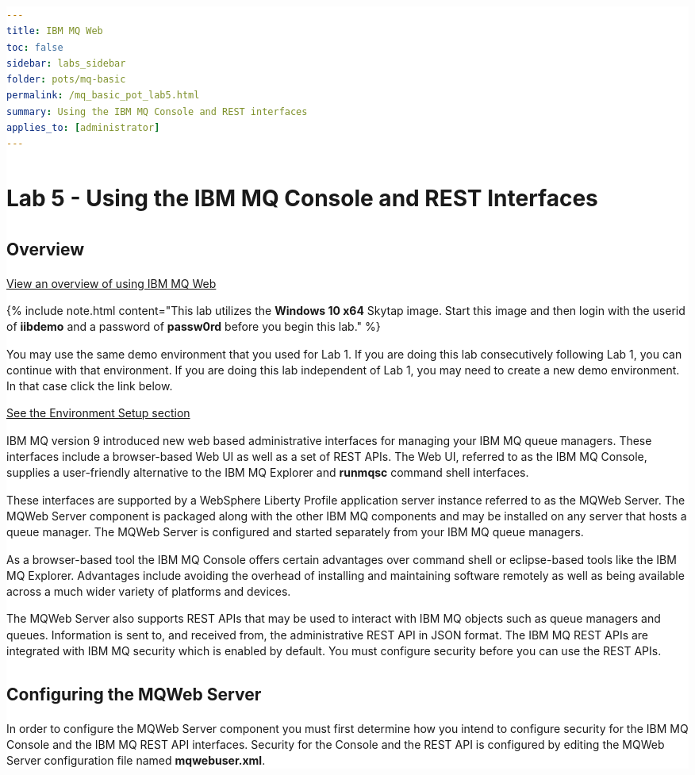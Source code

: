 ```yaml
---
title: IBM MQ Web
toc: false
sidebar: labs_sidebar
folder: pots/mq-basic
permalink: /mq_basic_pot_lab5.html
summary: Using the IBM MQ Console and REST interfaces
applies_to: [administrator]
---
```


# Lab 5 - Using the IBM MQ Console and REST Interfaces

## Overview

[View an overview of using IBM MQ Web](https://ibm.box.com/s/kb0qnpjdepb24wg86ru05evmatzb7lmh)

{% include note.html content="This lab utilizes the **Windows 10 x64** Skytap image.  Start this image and then login with the userid of **iibdemo** and a password of **passw0rd** before you begin this lab." %}

You may use the same demo environment that you used for Lab 1. If you are doing this lab consecutively following Lab 1, you can continue with that environment. If you are doing this lab independent of Lab 1, you may need to create a new demo environment. In that case click the link below.

[See the Environment Setup section](https://pages.github.ibm.com/cloudintegration/PoT-messaging/env_setup.html)    

IBM MQ version 9 introduced new web based administrative interfaces for managing your IBM MQ queue managers. These interfaces include a browser-based Web UI as well as a set of REST APIs.  The Web UI, referred to as the IBM MQ Console, supplies a user-friendly alternative to the IBM MQ Explorer and **runmqsc** command shell interfaces.  

These interfaces are supported by a WebSphere Liberty Profile application server instance referred to as the MQWeb Server.  The MQWeb Server component is packaged along with the other IBM MQ components and may be installed on any server that hosts a queue manager.  The MQWeb Server is configured and started separately from your IBM MQ queue managers.   
 
As a browser-based tool the IBM MQ Console offers certain advantages over command shell or eclipse-based tools like the IBM MQ Explorer.  Advantages include avoiding the overhead of installing and maintaining software remotely as well as being available across a much wider variety of platforms and devices.

The MQWeb Server also supports REST APIs that may be used to interact with IBM MQ objects such as queue managers and queues. Information is sent to, and received from, the administrative REST API in JSON format.  The IBM MQ REST APIs are integrated with IBM MQ security which is enabled by default. You must configure security before you can use the REST APIs.

## Configuring the MQWeb Server

In order to configure the MQWeb Server component you must first determine how you intend to configure security for the IBM MQ Console and the IBM MQ REST API interfaces.  Security for the Console and the REST API is configured by editing the MQWeb Server configuration file named **mqwebuser.xml**.
